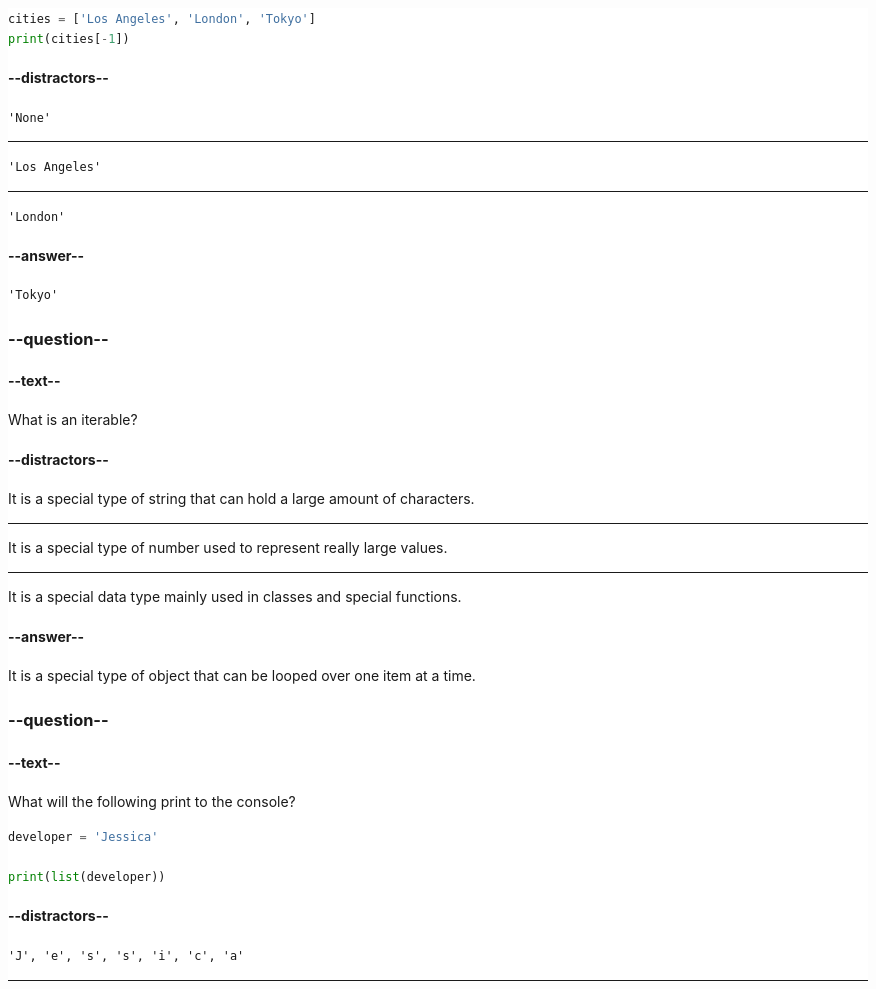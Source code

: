 ```py
cities = ['Los Angeles', 'London', 'Tokyo']
print(cities[-1])
```

#### --distractors--

`'None'`

---

`'Los Angeles'`

---

`'London'`

#### --answer--

`'Tokyo'`

### --question--

#### --text--

What is an iterable?

#### --distractors--

It is a special type of string that can hold a large amount of characters.

---

It is a special type of number used to represent really large values.

---

It is a special data type mainly used in classes and special functions.

#### --answer--

It is a special type of object that can be looped over one item at a time.

### --question--

#### --text--

What will the following print to the console?

```py
developer = 'Jessica'

print(list(developer))
```

#### --distractors--

`'J', 'e', 's', 's', 'i', 'c', 'a'`

---
